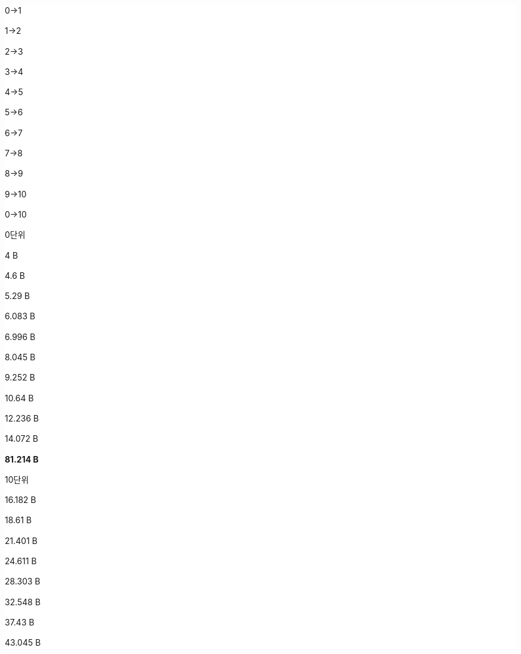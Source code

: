   
  

0→1

1→2

2→3

3→4

4→5

5→6

6→7

7→8

8→9

9→10

0→10

0단위

4 B

4.6 B

5.29 B

6.083 B

6.996 B

8.045 B

9.252 B

10.64 B

12.236 B

14.072 B

**81.214 B**

10단위

16.182 B

18.61 B

21.401 B

24.611 B

28.303 B

32.548 B

37.43 B

43.045 B
